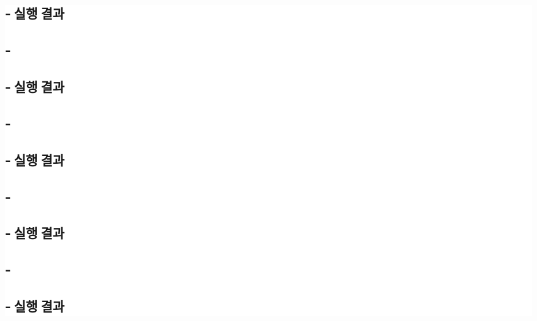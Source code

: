 ## - 실행 결과

```

```

## - 

```

```

## - 실행 결과

```

```

## - 

```

```

## - 실행 결과

```

```

## - 

```

```

## - 실행 결과

```

```

## - 

```

```

## - 실행 결과

```

```
